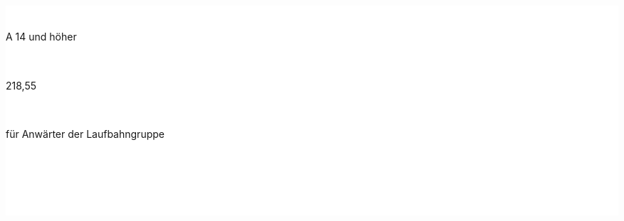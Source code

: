 </td>

</tr>

<tr>

<td style>

 

</td>

<td style>

A 14 und höher

</td>

<td style>

 

</td>

<td style align="right">

218,55

</td>

</tr>

<tr>

<td style>

 

</td>

<td style>

für Anwärter der Laufbahngruppe

</td>

<td style>

 

</td>

<td style align="right">

 

</td>

</tr>

<tr>

<td style>

 

</td>

<td style>
